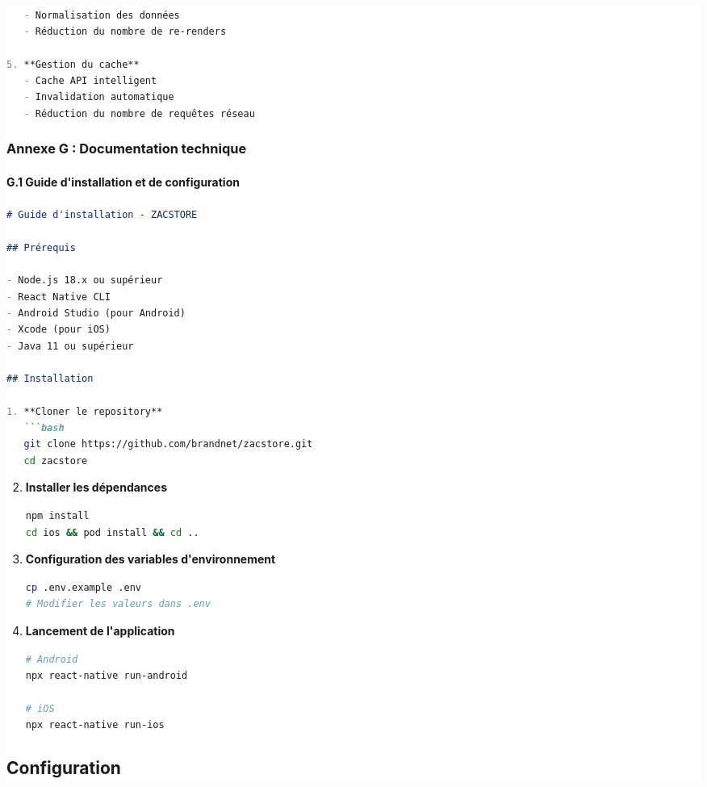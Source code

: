 ```markdown
   - Normalisation des données
   - Réduction du nombre de re-renders

5. **Gestion du cache**
   - Cache API intelligent
   - Invalidation automatique
   - Réduction du nombre de requêtes réseau
```

### Annexe G : Documentation technique

#### G.1 Guide d'installation et de configuration

```markdown
# Guide d'installation - ZACSTORE

## Prérequis

- Node.js 18.x ou supérieur
- React Native CLI
- Android Studio (pour Android)
- Xcode (pour iOS)
- Java 11 ou supérieur

## Installation

1. **Cloner le repository**
   ```bash
   git clone https://github.com/brandnet/zacstore.git
   cd zacstore
   ```

2. **Installer les dépendances**
   ```bash
   npm install
   cd ios && pod install && cd ..
   ```

3. **Configuration des variables d'environnement**
   ```bash
   cp .env.example .env
   # Modifier les valeurs dans .env
   ```

4. **Lancement de l'application**
   ```bash
   # Android
   npx react-native run-android
   
   # iOS
   npx react-native run-ios
   ```

## Configuration

